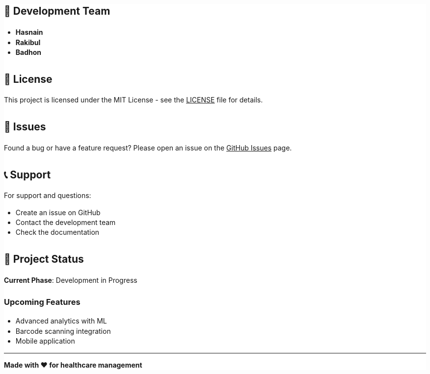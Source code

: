 ## 📝 Development Team

- **Hasnain** 
- **Rakibul** 
- **Badhon**

## 📄 License

This project is licensed under the MIT License - see the [LICENSE](LICENSE) file for details.

## 🐛 Issues

Found a bug or have a feature request? Please open an issue on the [GitHub Issues](https://github.com/your-username/medishop/issues) page.

## 📞 Support

For support and questions:
- Create an issue on GitHub
- Contact the development team
- Check the documentation

## 🔄 Project Status

**Current Phase**: Development in Progress

### Upcoming Features
- Advanced analytics with ML
- Barcode scanning integration
- Mobile application

---

**Made with ❤️ for healthcare management**
